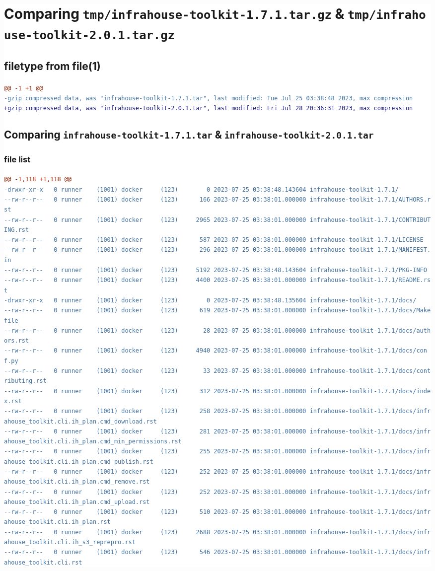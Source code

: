 # Comparing `tmp/infrahouse-toolkit-1.7.1.tar.gz` & `tmp/infrahouse-toolkit-2.0.1.tar.gz`

## filetype from file(1)

```diff
@@ -1 +1 @@
-gzip compressed data, was "infrahouse-toolkit-1.7.1.tar", last modified: Tue Jul 25 03:38:48 2023, max compression
+gzip compressed data, was "infrahouse-toolkit-2.0.1.tar", last modified: Fri Jul 28 20:36:31 2023, max compression
```

## Comparing `infrahouse-toolkit-1.7.1.tar` & `infrahouse-toolkit-2.0.1.tar`

### file list

```diff
@@ -1,118 +1,118 @@
-drwxr-xr-x   0 runner    (1001) docker     (123)        0 2023-07-25 03:38:48.143604 infrahouse-toolkit-1.7.1/
--rw-r--r--   0 runner    (1001) docker     (123)      166 2023-07-25 03:38:01.000000 infrahouse-toolkit-1.7.1/AUTHORS.rst
--rw-r--r--   0 runner    (1001) docker     (123)     2965 2023-07-25 03:38:01.000000 infrahouse-toolkit-1.7.1/CONTRIBUTING.rst
--rw-r--r--   0 runner    (1001) docker     (123)      587 2023-07-25 03:38:01.000000 infrahouse-toolkit-1.7.1/LICENSE
--rw-r--r--   0 runner    (1001) docker     (123)      296 2023-07-25 03:38:01.000000 infrahouse-toolkit-1.7.1/MANIFEST.in
--rw-r--r--   0 runner    (1001) docker     (123)     5192 2023-07-25 03:38:48.143604 infrahouse-toolkit-1.7.1/PKG-INFO
--rw-r--r--   0 runner    (1001) docker     (123)     4400 2023-07-25 03:38:01.000000 infrahouse-toolkit-1.7.1/README.rst
-drwxr-xr-x   0 runner    (1001) docker     (123)        0 2023-07-25 03:38:48.135604 infrahouse-toolkit-1.7.1/docs/
--rw-r--r--   0 runner    (1001) docker     (123)      619 2023-07-25 03:38:01.000000 infrahouse-toolkit-1.7.1/docs/Makefile
--rw-r--r--   0 runner    (1001) docker     (123)       28 2023-07-25 03:38:01.000000 infrahouse-toolkit-1.7.1/docs/authors.rst
--rw-r--r--   0 runner    (1001) docker     (123)     4940 2023-07-25 03:38:01.000000 infrahouse-toolkit-1.7.1/docs/conf.py
--rw-r--r--   0 runner    (1001) docker     (123)       33 2023-07-25 03:38:01.000000 infrahouse-toolkit-1.7.1/docs/contributing.rst
--rw-r--r--   0 runner    (1001) docker     (123)      312 2023-07-25 03:38:01.000000 infrahouse-toolkit-1.7.1/docs/index.rst
--rw-r--r--   0 runner    (1001) docker     (123)      258 2023-07-25 03:38:01.000000 infrahouse-toolkit-1.7.1/docs/infrahouse_toolkit.cli.ih_plan.cmd_download.rst
--rw-r--r--   0 runner    (1001) docker     (123)      281 2023-07-25 03:38:01.000000 infrahouse-toolkit-1.7.1/docs/infrahouse_toolkit.cli.ih_plan.cmd_min_permissions.rst
--rw-r--r--   0 runner    (1001) docker     (123)      255 2023-07-25 03:38:01.000000 infrahouse-toolkit-1.7.1/docs/infrahouse_toolkit.cli.ih_plan.cmd_publish.rst
--rw-r--r--   0 runner    (1001) docker     (123)      252 2023-07-25 03:38:01.000000 infrahouse-toolkit-1.7.1/docs/infrahouse_toolkit.cli.ih_plan.cmd_remove.rst
--rw-r--r--   0 runner    (1001) docker     (123)      252 2023-07-25 03:38:01.000000 infrahouse-toolkit-1.7.1/docs/infrahouse_toolkit.cli.ih_plan.cmd_upload.rst
--rw-r--r--   0 runner    (1001) docker     (123)      510 2023-07-25 03:38:01.000000 infrahouse-toolkit-1.7.1/docs/infrahouse_toolkit.cli.ih_plan.rst
--rw-r--r--   0 runner    (1001) docker     (123)     2688 2023-07-25 03:38:01.000000 infrahouse-toolkit-1.7.1/docs/infrahouse_toolkit.cli.ih_s3_reprepro.rst
--rw-r--r--   0 runner    (1001) docker     (123)      546 2023-07-25 03:38:01.000000 infrahouse-toolkit-1.7.1/docs/infrahouse_toolkit.cli.rst
```